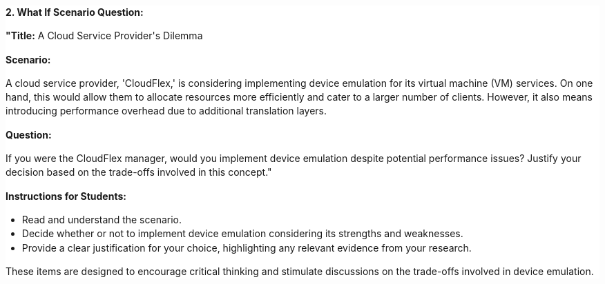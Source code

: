 **2. What If Scenario Question:**

**"Title:** A Cloud Service Provider's Dilemma

**Scenario:**

A cloud service provider, 'CloudFlex,' is considering implementing device emulation for its virtual machine (VM) services. On one hand, this would allow them to allocate resources more efficiently and cater to a larger number of clients. However, it also means introducing performance overhead due to additional translation layers.

**Question:**

If you were the CloudFlex manager, would you implement device emulation despite potential performance issues? Justify your decision based on the trade-offs involved in this concept."

**Instructions for Students:**

*   Read and understand the scenario.
*   Decide whether or not to implement device emulation considering its strengths and weaknesses.
*   Provide a clear justification for your choice, highlighting any relevant evidence from your research.

These items are designed to encourage critical thinking and stimulate discussions on the trade-offs involved in device emulation.